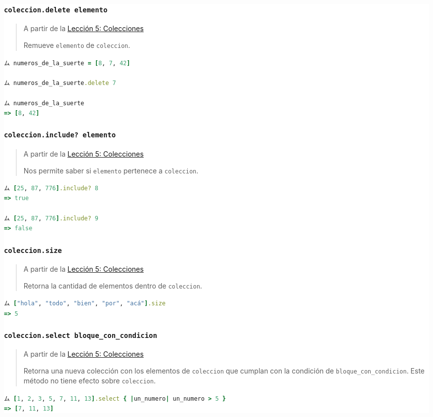 <a id="colecciondelete-elemento"></a>
### `coleccion.delete elemento`

> A partir de la [Lección 5: Colecciones](../../guides/mumukiproject/mumuki-guia-ruby-colecciones)
>
> Remueve `elemento` de `coleccion`.

```ruby
ム numeros_de_la_suerte = [8, 7, 42]

ム numeros_de_la_suerte.delete 7

ム numeros_de_la_suerte
=> [8, 42]
```

<a id="coleccioninclude-elemento"></a>
### `coleccion.include? elemento`

> A partir de la [Lección 5: Colecciones](../../guides/mumukiproject/mumuki-guia-ruby-colecciones)
>
> Nos permite saber si `elemento` pertenece a `coleccion`.

```ruby
ム [25, 87, 776].include? 8
=> true

ム [25, 87, 776].include? 9
=> false
```
<a id="coleccionsize"></a>
### `coleccion.size`

> A partir de la [Lección 5: Colecciones](../../guides/mumukiproject/mumuki-guia-ruby-colecciones)
>
> Retorna la cantidad de elementos dentro de `coleccion`.

```ruby
ム ["hola", "todo", "bien", "por", "acá"].size
=> 5
```

<a id="coleccionselect-bloqueconcondicion"></a>
### `coleccion.select bloque_con_condicion`

> A partir de la [Lección 5: Colecciones](../../guides/mumukiproject/mumuki-guia-ruby-colecciones)
>
> Retorna una nueva colección con los elementos de `coleccion` que cumplan con la condición de `bloque_con_condicion`. Este método no tiene efecto sobre `coleccion`.

```ruby
ム [1, 2, 3, 5, 7, 11, 13].select { |un_numero| un_numero > 5 }
=> [7, 11, 13]
```
